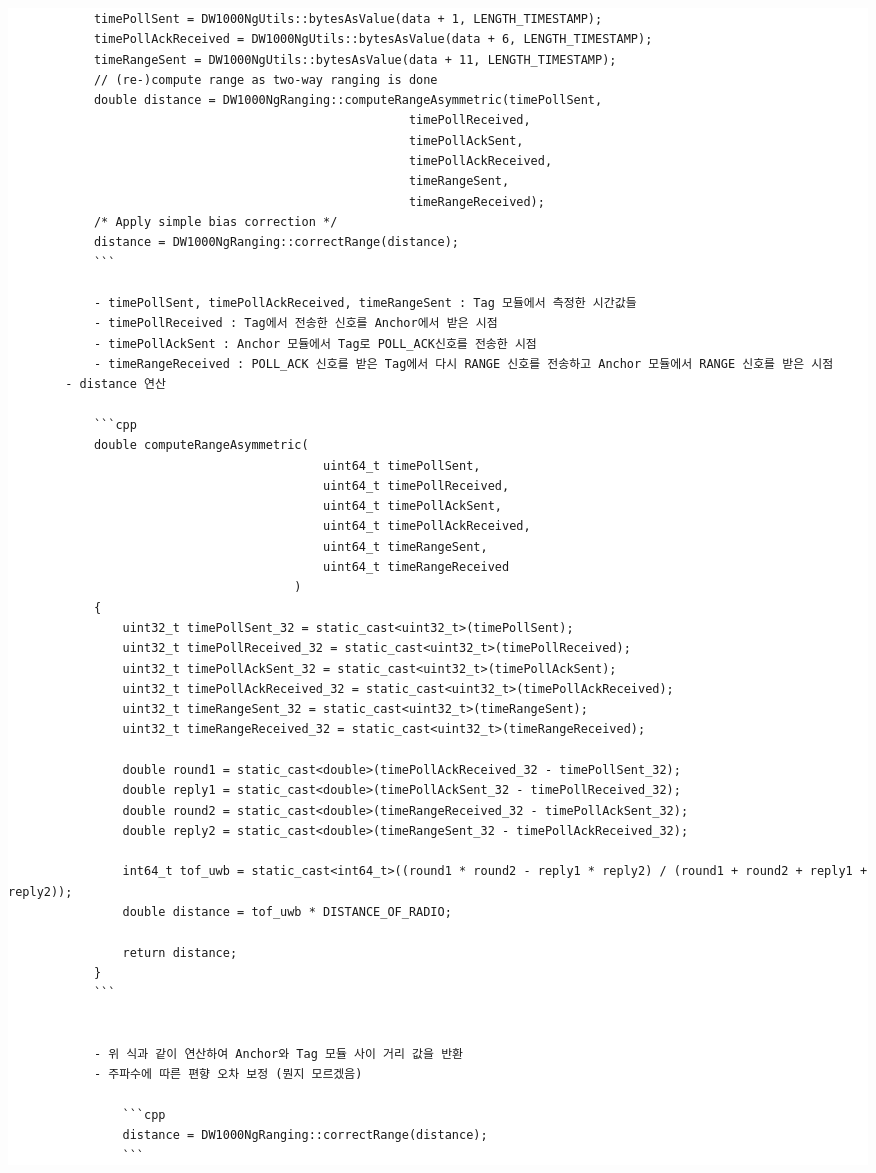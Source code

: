                 timePollSent = DW1000NgUtils::bytesAsValue(data + 1, LENGTH_TIMESTAMP);
                timePollAckReceived = DW1000NgUtils::bytesAsValue(data + 6, LENGTH_TIMESTAMP);
                timeRangeSent = DW1000NgUtils::bytesAsValue(data + 11, LENGTH_TIMESTAMP);
                // (re-)compute range as two-way ranging is done
                double distance = DW1000NgRanging::computeRangeAsymmetric(timePollSent,
                                                            timePollReceived, 
                                                            timePollAckSent, 
                                                            timePollAckReceived, 
                                                            timeRangeSent, 
                                                            timeRangeReceived);
                /* Apply simple bias correction */
                distance = DW1000NgRanging::correctRange(distance);
                ```
                
                - timePollSent, timePollAckReceived, timeRangeSent : Tag 모듈에서 측정한 시간값들
                - timePollReceived : Tag에서 전송한 신호를 Anchor에서 받은 시점
                - timePollAckSent : Anchor 모듈에서 Tag로 POLL_ACK신호를 전송한 시점
                - timeRangeReceived : POLL_ACK 신호를 받은 Tag에서 다시 RANGE 신호를 전송하고 Anchor 모듈에서 RANGE 신호를 받은 시점
            - distance 연산
                
                ```cpp
                double computeRangeAsymmetric(   
                                                uint64_t timePollSent,
                                                uint64_t timePollReceived,
                                                uint64_t timePollAckSent,
                                                uint64_t timePollAckReceived,
                                                uint64_t timeRangeSent,
                                                uint64_t timeRangeReceived
                                            )
                {
                    uint32_t timePollSent_32 = static_cast<uint32_t>(timePollSent);
                    uint32_t timePollReceived_32 = static_cast<uint32_t>(timePollReceived);
                    uint32_t timePollAckSent_32 = static_cast<uint32_t>(timePollAckSent);
                    uint32_t timePollAckReceived_32 = static_cast<uint32_t>(timePollAckReceived);
                    uint32_t timeRangeSent_32 = static_cast<uint32_t>(timeRangeSent);
                    uint32_t timeRangeReceived_32 = static_cast<uint32_t>(timeRangeReceived);
                   
                    double round1 = static_cast<double>(timePollAckReceived_32 - timePollSent_32);
                    double reply1 = static_cast<double>(timePollAckSent_32 - timePollReceived_32);
                    double round2 = static_cast<double>(timeRangeReceived_32 - timePollAckSent_32);
                    double reply2 = static_cast<double>(timeRangeSent_32 - timePollAckReceived_32);
                
                    int64_t tof_uwb = static_cast<int64_t>((round1 * round2 - reply1 * reply2) / (round1 + round2 + reply1 + reply2));
                    double distance = tof_uwb * DISTANCE_OF_RADIO;
                
                    return distance;
                }
                ```
                
                
                - 위 식과 같이 연산하여 Anchor와 Tag 모듈 사이 거리 값을 반환
                - 주파수에 따른 편향 오차 보정 (뭔지 모르겠음)
                    
                    ```cpp
                    distance = DW1000NgRanging::correctRange(distance);
                    ```
                    